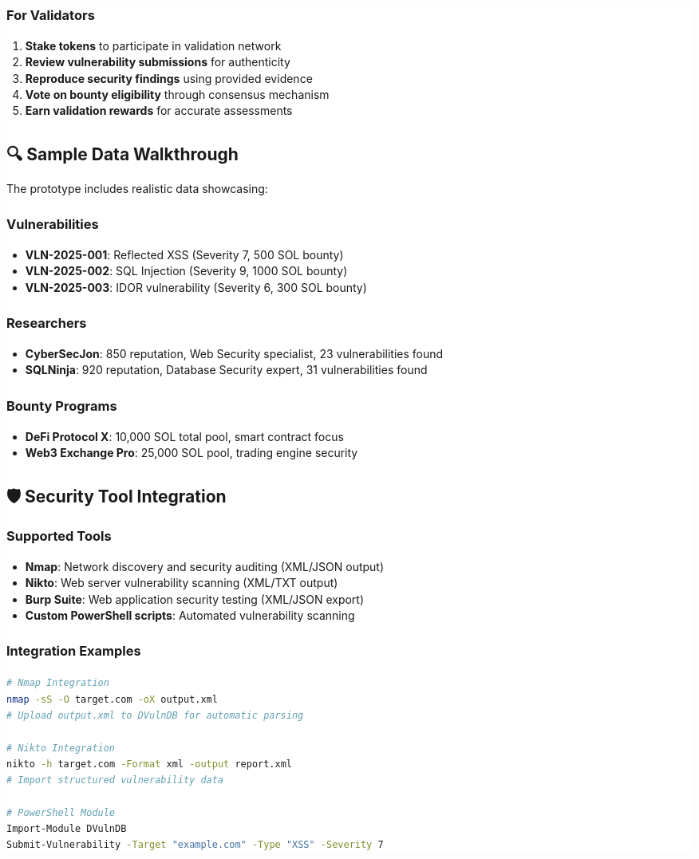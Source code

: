 ### For Validators

1. **Stake tokens** to participate in validation network
2. **Review vulnerability submissions** for authenticity
3. **Reproduce security findings** using provided evidence
4. **Vote on bounty eligibility** through consensus mechanism
5. **Earn validation rewards** for accurate assessments

## 🔍 Sample Data Walkthrough

The prototype includes realistic data showcasing:

### Vulnerabilities

- **VLN-2025-001**: Reflected XSS (Severity 7, 500 SOL bounty)
- **VLN-2025-002**: SQL Injection (Severity 9, 1000 SOL bounty)  
- **VLN-2025-003**: IDOR vulnerability (Severity 6, 300 SOL bounty)

### Researchers

- **CyberSecJon**: 850 reputation, Web Security specialist, 23 vulnerabilities found
- **SQLNinja**: 920 reputation, Database Security expert, 31 vulnerabilities found

### Bounty Programs

- **DeFi Protocol X**: 10,000 SOL total pool, smart contract focus
- **Web3 Exchange Pro**: 25,000 SOL pool, trading engine security

## 🛡 Security Tool Integration

### Supported Tools

- **Nmap**: Network discovery and security auditing (XML/JSON output)
- **Nikto**: Web server vulnerability scanning (XML/TXT output)
- **Burp Suite**: Web application security testing (XML/JSON export)
- **Custom PowerShell scripts**: Automated vulnerability scanning

### Integration Examples

```bash
# Nmap Integration
nmap -sS -O target.com -oX output.xml
# Upload output.xml to DVulnDB for automatic parsing

# Nikto Integration  
nikto -h target.com -Format xml -output report.xml
# Import structured vulnerability data

# PowerShell Module
Import-Module DVulnDB
Submit-Vulnerability -Target "example.com" -Type "XSS" -Severity 7
```
